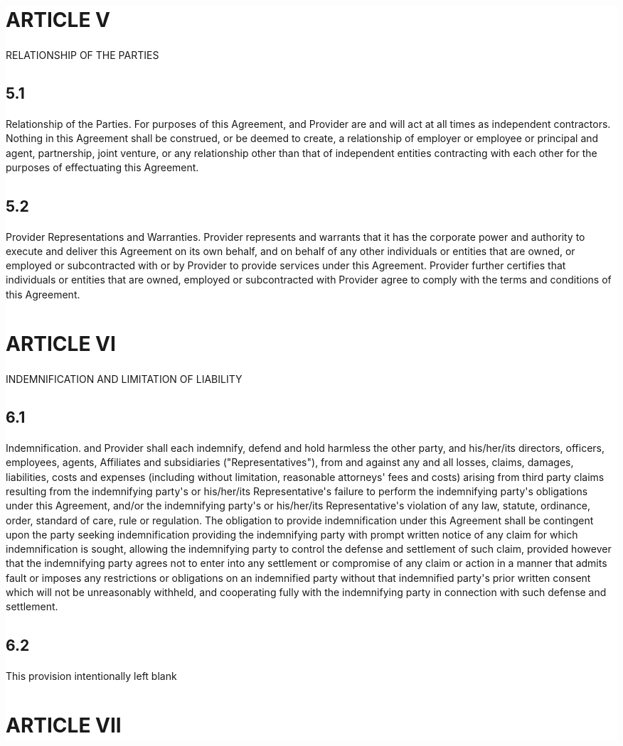 # ARTICLE V
RELATIONSHIP OF THE PARTIES
## 5.1
Relationship of the Parties. For purposes of this Agreement, and Provider are and will act at all times
as independent contractors. Nothing in this Agreement shall be construed, or be deemed to create, a
relationship of employer or employee or principal and agent, partnership, joint venture, or any relationship
other than that of independent entities contracting with each other for the purposes of effectuating this
Agreement.
## 5.2
Provider Representations and Warranties. Provider represents and warrants that it has the corporate power
and authority to execute and deliver this Agreement on its own behalf, and on behalf of any other individuals
or entities that are owned, or employed or subcontracted with or by Provider to provide services under this
Agreement. Provider further certifies that individuals or entities that are owned, employed or subcontracted
with Provider agree to comply with the terms and conditions of this Agreement.
# ARTICLE VI
INDEMNIFICATION AND LIMITATION OF LIABILITY
## 6.1
Indemnification. and Provider shall each indemnify, defend and hold harmless the other party, and
his/her/its directors, officers, employees, agents, Affiliates and subsidiaries ("Representatives"), from and
against any and all losses, claims, damages, liabilities, costs and expenses (including without limitation,
reasonable attorneys' fees and costs) arising from third party claims resulting from the indemnifying party's or
his/her/its Representative's failure to perform the indemnifying party's obligations under this Agreement,
and/or the indemnifying party's or his/her/its Representative's violation of any law, statute, ordinance, order,
standard of care, rule or regulation. The obligation to provide indemnification under this Agreement shall be
contingent upon the party seeking indemnification providing the indemnifying party with prompt written notice
of any claim for which indemnification is sought, allowing the indemnifying party to control the defense and
settlement of such claim, provided however that the indemnifying party agrees not to enter into any settlement
or compromise of any claim or action in a manner that admits fault or imposes any restrictions or obligations
on an indemnified party without that indemnified party's prior written consent which will not be unreasonably
withheld, and cooperating fully with the indemnifying party in connection with such defense and settlement.
## 6.2
This provision intentionally left blank
# ARTICLE VII
